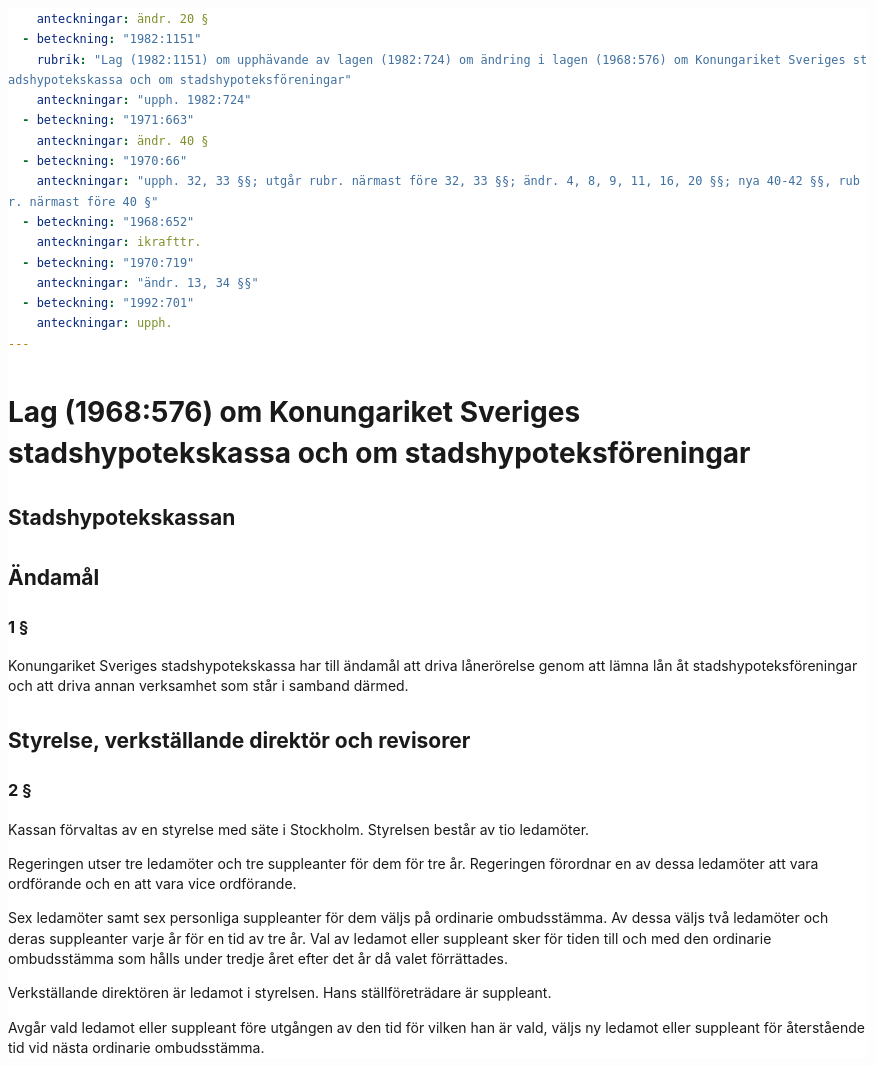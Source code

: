 ```yaml
    anteckningar: ändr. 20 §
  - beteckning: "1982:1151"
    rubrik: "Lag (1982:1151) om upphävande av lagen (1982:724) om ändring i lagen (1968:576) om Konungariket Sveriges stadshypotekskassa och om stadshypoteksföreningar"
    anteckningar: "upph. 1982:724"
  - beteckning: "1971:663"
    anteckningar: ändr. 40 §
  - beteckning: "1970:66"
    anteckningar: "upph. 32, 33 §§; utgår rubr. närmast före 32, 33 §§; ändr. 4, 8, 9, 11, 16, 20 §§; nya 40-42 §§, rubr. närmast före 40 §"
  - beteckning: "1968:652"
    anteckningar: ikrafttr.
  - beteckning: "1970:719"
    anteckningar: "ändr. 13, 34 §§"
  - beteckning: "1992:701"
    anteckningar: upph.
---
```


# Lag (1968:576) om Konungariket Sveriges stadshypotekskassa och om stadshypoteksföreningar

## Stadshypotekskassan

## Ändamål

### 1 §

Konungariket Sveriges stadshypotekskassa har till ändamål att driva lånerörelse genom att lämna lån åt stadshypoteksföreningar och att driva annan verksamhet som står i samband därmed.

## Styrelse, verkställande direktör och revisorer

### 2 §

Kassan förvaltas av en styrelse med säte i Stockholm. Styrelsen består av tio ledamöter.

Regeringen utser tre ledamöter och tre suppleanter för dem för tre år. Regeringen förordnar en av dessa ledamöter att vara ordförande och en att vara vice ordförande.

Sex ledamöter samt sex personliga suppleanter för dem väljs på ordinarie ombudsstämma. Av dessa väljs två ledamöter och deras suppleanter varje år för en tid av tre år. Val av ledamot eller suppleant sker för tiden till och med den ordinarie ombudsstämma som hålls under tredje året efter det år då valet förrättades.

Verkställande direktören är ledamot i styrelsen. Hans ställföreträdare är suppleant.

Avgår vald ledamot eller suppleant före utgången av den tid för vilken han är vald, väljs ny ledamot eller suppleant för återstående tid vid nästa ordinarie ombudsstämma.

